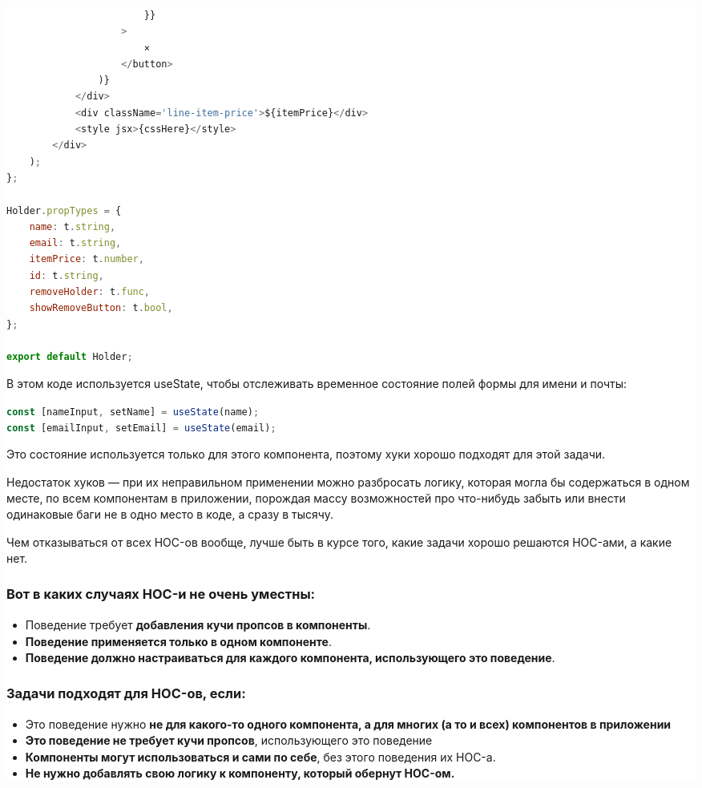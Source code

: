 ```javascript
						}}
					>
						×
					</button>
				)}
			</div>
			<div className='line-item-price'>${itemPrice}</div>
			<style jsx>{cssHere}</style>
		</div>
	);
};

Holder.propTypes = {
	name: t.string,
	email: t.string,
	itemPrice: t.number,
	id: t.string,
	removeHolder: t.func,
	showRemoveButton: t.bool,
};

export default Holder;
```

В этом коде используется useState, чтобы отслеживать временное состояние полей формы для имени и почты:

```javascript
const [nameInput, setName] = useState(name);
const [emailInput, setEmail] = useState(email);
```

Это состояние используется только для этого компонента, поэтому хуки хорошо подходят для этой задачи.

Недостаток хуков — при их неправильном применении можно разбросать логику, которая могла бы содержаться в одном месте, по всем компонентам в приложении, порождая массу возможностей про что-нибудь забыть или внести одинаковые баги не в одно место в коде, а сразу в тысячу.

Чем отказываться от всех HOC-ов вообще, лучше быть в курсе того, какие задачи хорошо решаются HOC-ами, а какие нет.

### Вот в каких случаях HOC-и не очень уместны:

- Поведение требует **добавления кучи пропсов в компоненты**.
- **Поведение применяется только в одном компоненте**.
- **Поведение должно настраиваться для каждого компонента, использующего это поведение**.

### Задачи подходят для HOC-ов, если:

- Это поведение нужно **не для какого-то одного компонента, а для многих (а то и всех) компонентов в приложении**
- **Это поведение не требует кучи пропсов**, использующего это поведение
- **Компоненты могут использоваться и сами по себе**, без этого поведения их HOC-а.
- **Не нужно добавлять свою логику к компоненту, который обернут HOC-ом.**
